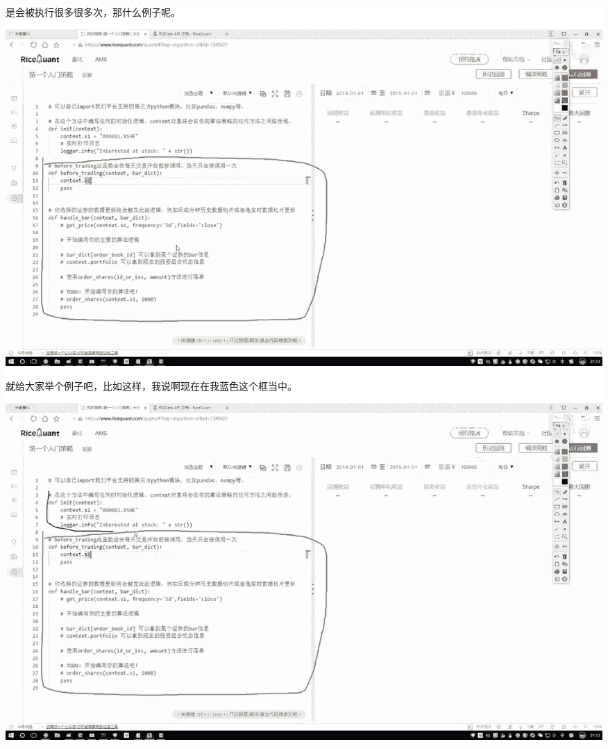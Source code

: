 是会被执行很多很多次，那什么例子呢。

![](img/2728867884d3bc69ac9020eae5f1bebe_85.png)

就给大家举个例子吧，比如这样，我说啊现在在我蓝色这个框当中。

![](img/2728867884d3bc69ac9020eae5f1bebe_87.png)
